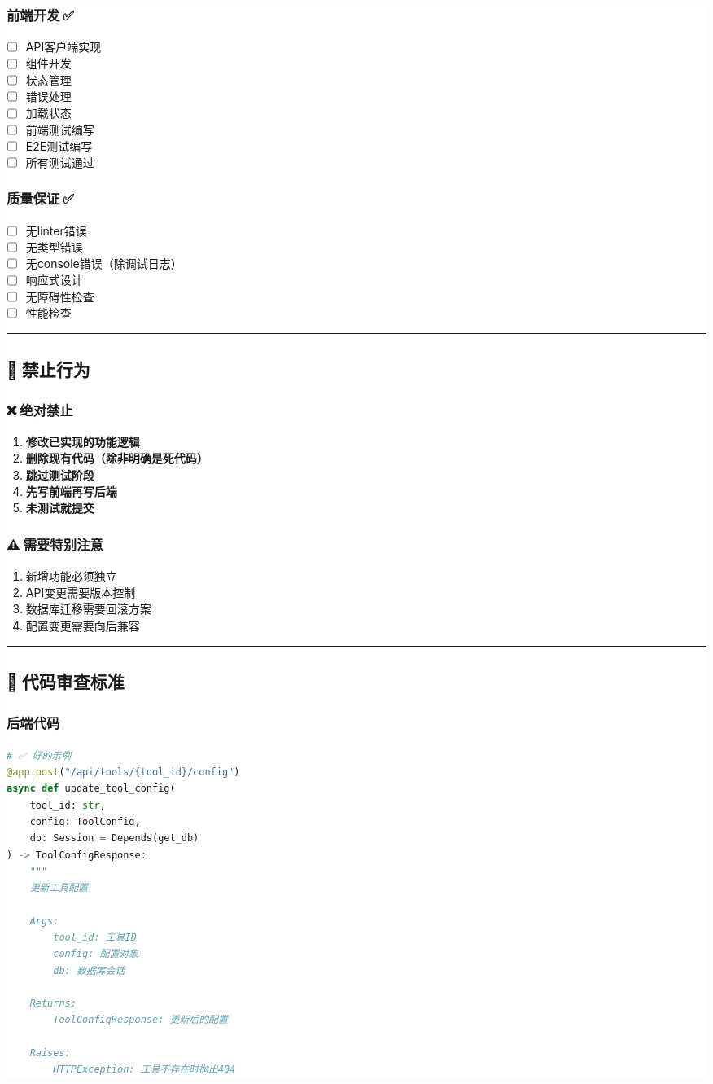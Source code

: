 ### 前端开发 ✅
- [ ] API客户端实现
- [ ] 组件开发
- [ ] 状态管理
- [ ] 错误处理
- [ ] 加载状态
- [ ] 前端测试编写
- [ ] E2E测试编写
- [ ] 所有测试通过

### 质量保证 ✅
- [ ] 无linter错误
- [ ] 无类型错误
- [ ] 无console错误（除调试日志）
- [ ] 响应式设计
- [ ] 无障碍性检查
- [ ] 性能检查

---

## 🚫 禁止行为

### ❌ 绝对禁止
1. **修改已实现的功能逻辑**
2. **删除现有代码（除非明确是死代码）**
3. **跳过测试阶段**
4. **先写前端再写后端**
5. **未测试就提交**

### ⚠️ 需要特别注意
1. 新增功能必须独立
2. API变更需要版本控制
3. 数据库迁移需要回滚方案
4. 配置变更需要向后兼容

---

## 📝 代码审查标准

### 后端代码
```python
# ✅ 好的示例
@app.post("/api/tools/{tool_id}/config")
async def update_tool_config(
    tool_id: str,
    config: ToolConfig,
    db: Session = Depends(get_db)
) -> ToolConfigResponse:
    """
    更新工具配置
    
    Args:
        tool_id: 工具ID
        config: 配置对象
        db: 数据库会话
        
    Returns:
        ToolConfigResponse: 更新后的配置
        
    Raises:
        HTTPException: 工具不存在时抛出404
```